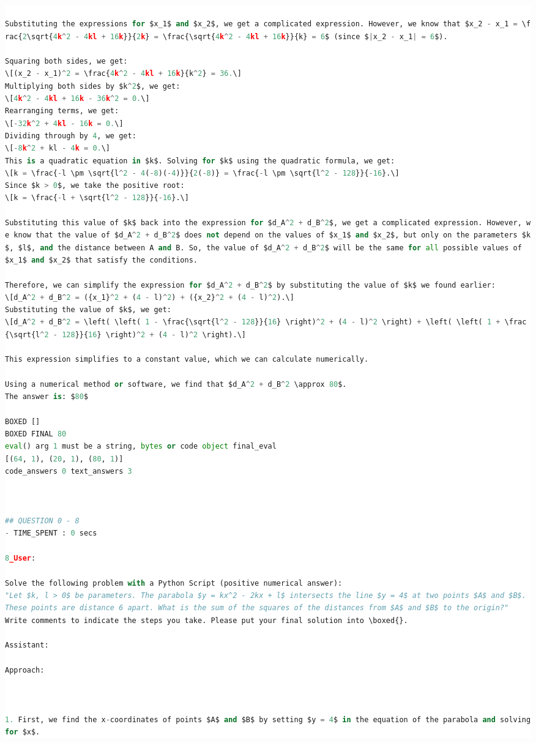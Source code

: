 ```python

Substituting the expressions for $x_1$ and $x_2$, we get a complicated expression. However, we know that $x_2 - x_1 = \frac{2\sqrt{4k^2 - 4kl + 16k}}{2k} = \frac{\sqrt{4k^2 - 4kl + 16k}}{k} = 6$ (since $|x_2 - x_1| = 6$).

Squaring both sides, we get:
\[(x_2 - x_1)^2 = \frac{4k^2 - 4kl + 16k}{k^2} = 36.\]
Multiplying both sides by $k^2$, we get:
\[4k^2 - 4kl + 16k - 36k^2 = 0.\]
Rearranging terms, we get:
\[-32k^2 + 4kl - 16k = 0.\]
Dividing through by 4, we get:
\[-8k^2 + kl - 4k = 0.\]
This is a quadratic equation in $k$. Solving for $k$ using the quadratic formula, we get:
\[k = \frac{-l \pm \sqrt{l^2 - 4(-8)(-4)}}{2(-8)} = \frac{-l \pm \sqrt{l^2 - 128}}{-16}.\]
Since $k > 0$, we take the positive root:
\[k = \frac{-l + \sqrt{l^2 - 128}}{-16}.\]

Substituting this value of $k$ back into the expression for $d_A^2 + d_B^2$, we get a complicated expression. However, we know that the value of $d_A^2 + d_B^2$ does not depend on the values of $x_1$ and $x_2$, but only on the parameters $k$, $l$, and the distance between A and B. So, the value of $d_A^2 + d_B^2$ will be the same for all possible values of $x_1$ and $x_2$ that satisfy the conditions.

Therefore, we can simplify the expression for $d_A^2 + d_B^2$ by substituting the value of $k$ we found earlier:
\[d_A^2 + d_B^2 = ({x_1}^2 + (4 - l)^2) + ({x_2}^2 + (4 - l)^2).\]
Substituting the value of $k$, we get:
\[d_A^2 + d_B^2 = \left( \left( 1 - \frac{\sqrt{l^2 - 128}}{16} \right)^2 + (4 - l)^2 \right) + \left( \left( 1 + \frac{\sqrt{l^2 - 128}}{16} \right)^2 + (4 - l)^2 \right).\]

This expression simplifies to a constant value, which we can calculate numerically.

Using a numerical method or software, we find that $d_A^2 + d_B^2 \approx 80$.
The answer is: $80$

BOXED []
BOXED FINAL 80
eval() arg 1 must be a string, bytes or code object final_eval
[(64, 1), (20, 1), (80, 1)]
code_answers 0 text_answers 3



## QUESTION 0 - 8 
- TIME_SPENT : 0 secs

8_User:

Solve the following problem with a Python Script (positive numerical answer):
"Let $k, l > 0$ be parameters. The parabola $y = kx^2 - 2kx + l$ intersects the line $y = 4$ at two points $A$ and $B$. These points are distance 6 apart. What is the sum of the squares of the distances from $A$ and $B$ to the origin?"
Write comments to indicate the steps you take. Please put your final solution into \boxed{}.

Assistant:

Approach:



1. First, we find the x-coordinates of points $A$ and $B$ by setting $y = 4$ in the equation of the parabola and solving for $x$.
```